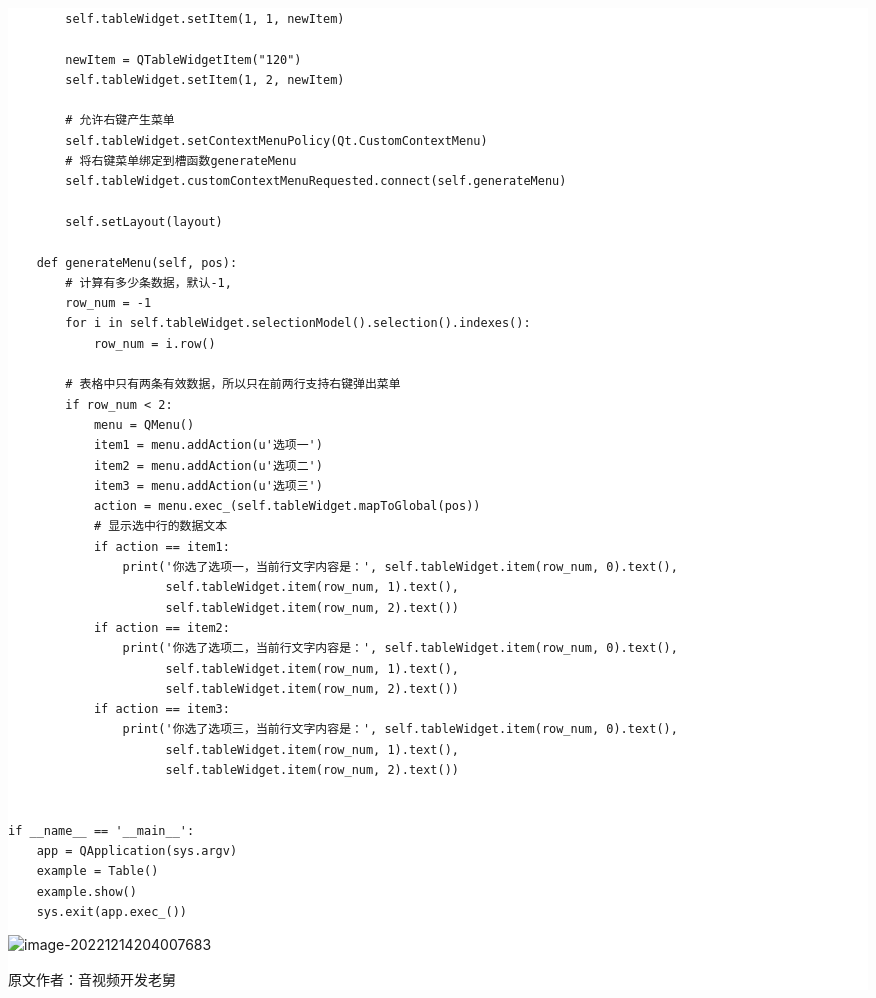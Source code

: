 ```
        self.tableWidget.setItem(1, 1, newItem)

        newItem = QTableWidgetItem("120")
        self.tableWidget.setItem(1, 2, newItem)

        # 允许右键产生菜单
        self.tableWidget.setContextMenuPolicy(Qt.CustomContextMenu)
        # 将右键菜单绑定到槽函数generateMenu
        self.tableWidget.customContextMenuRequested.connect(self.generateMenu)

        self.setLayout(layout)

    def generateMenu(self, pos):
        # 计算有多少条数据，默认-1,
        row_num = -1
        for i in self.tableWidget.selectionModel().selection().indexes():
            row_num = i.row()

        # 表格中只有两条有效数据，所以只在前两行支持右键弹出菜单
        if row_num < 2:
            menu = QMenu()
            item1 = menu.addAction(u'选项一')
            item2 = menu.addAction(u'选项二')
            item3 = menu.addAction(u'选项三')
            action = menu.exec_(self.tableWidget.mapToGlobal(pos))
            # 显示选中行的数据文本
            if action == item1:
                print('你选了选项一，当前行文字内容是：', self.tableWidget.item(row_num, 0).text(),
                      self.tableWidget.item(row_num, 1).text(),
                      self.tableWidget.item(row_num, 2).text())
            if action == item2:
                print('你选了选项二，当前行文字内容是：', self.tableWidget.item(row_num, 0).text(),
                      self.tableWidget.item(row_num, 1).text(),
                      self.tableWidget.item(row_num, 2).text())
            if action == item3:
                print('你选了选项三，当前行文字内容是：', self.tableWidget.item(row_num, 0).text(),
                      self.tableWidget.item(row_num, 1).text(),
                      self.tableWidget.item(row_num, 2).text())


if __name__ == '__main__':
    app = QApplication(sys.argv)
    example = Table()
    example.show()
    sys.exit(app.exec_())
```

![image-20221214204007683](C:\Users\Administrator\AppData\Roaming\Typora\typora-user-images\image-20221214204007683.png)

原文作者：音视频开发老舅
